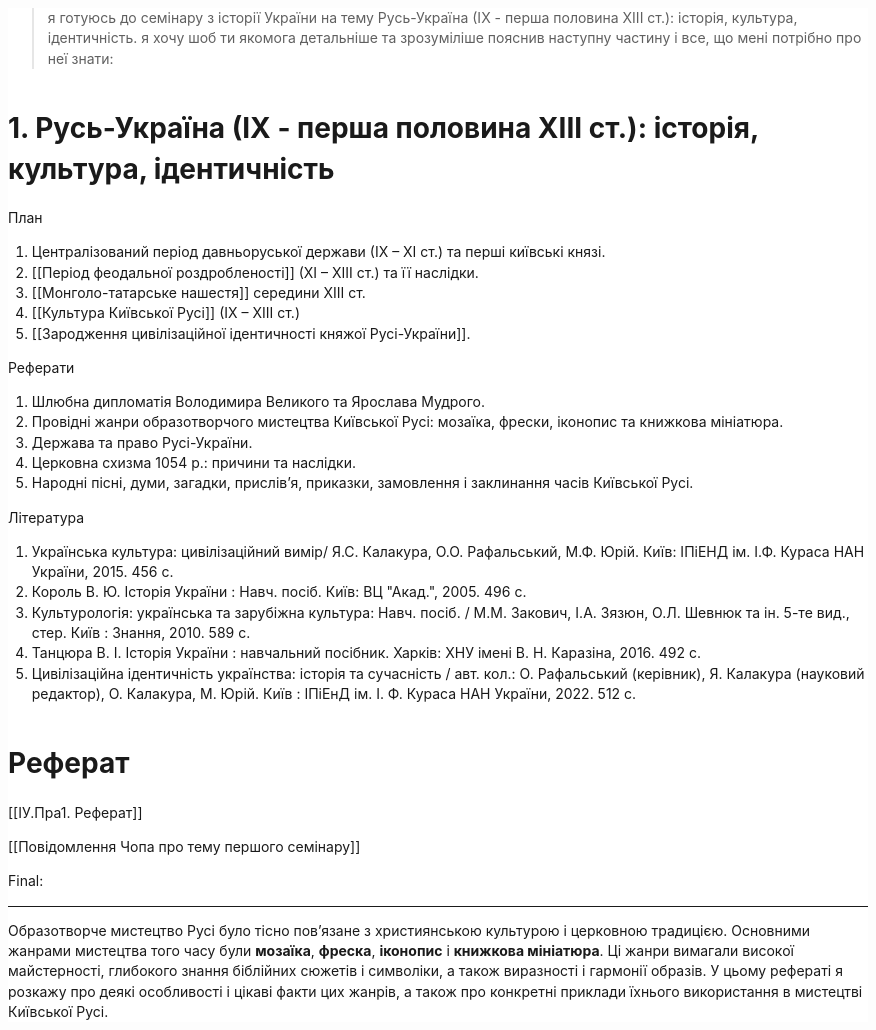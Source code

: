 > я готуюсь до семінару з історії України на тему Русь-Україна (ІХ - перша половина ХІІІ ст.): історія, культура, ідентичність. я хочу шоб ти якомога детальніше та зрозуміліше пояснив наступну частину і все, що мені потрібно про неї знати: 

# 1. Русь-Україна (ІХ - перша половина ХІІІ ст.): історія, культура, ідентичність

План

1. Централізований період давньоруської держави (ІХ – ХІ ст.) та перші київські князі.
2. [[Період феодальної роздробленості]] (ХІ – ХІІІ ст.) та її наслідки.
3. [[Монголо-татарське нашестя]] середини XIII ст.
4. [[Культура Київської Русі]] (ІХ – ХІІІ ст.)
5. [[Зародження цивілізаційної ідентичності княжої Русі-України]].

Реферати

1.  Шлюбна дипломатія Володимира Великого та Ярослава Мудрого.
2.  Провідні жанри образотворчого мистецтва Київської Русі: мозаїка, фрески, іконопис та книжкова мініатюра.
3.  Держава та право Русі-України.
4.  Церковна схизма 1054 р.: причини та наслідки.
5.  Народні пісні, думи, загадки, прислів’я, приказки, замовлення і заклинання часів Київської Русі.

Література

1.  Українська культура: цивілізаційний вимір/ Я.С. Калакура, О.О. Рафальський, М.Ф. Юрій. Київ: ІПіЕНД ім. І.Ф. Кураса НАН України, 2015. 456 с.
2.  Король В. Ю. Історія України : Навч. посіб. Київ: ВЦ "Акад.", 2005. 496 c.
3.  Культурологія: українська та зарубіжна культура: Навч. посіб. / М.М. Закович, І.А. Зязюн, О.Л. Шевнюк та ін. 5-те вид., стер. Київ : Знання, 2010. 589 с.
4.  Танцюра В. І. Історія України : навчальний посібник. Харків: ХНУ імені В. Н. Каразіна, 2016. 492 с.
5.  Цивілізаційна ідентичність українства: історія та сучасність / авт. кол.: О. Рафальський (керівник), Я. Калакура (науковий редактор), О. Калакура, М. Юрій. Київ : ІПіЕнД ім. І. Ф. Кураса НАН України, 2022. 512 с.

# Реферат

[[ІУ.Пра1. Реферат]]

[[Повідомлення Чопа про тему першого семінару]]

Final:

---

Образотворче мистецтво Русі було тісно пов’язане з християнською культурою і церковною традицією. Основними жанрами мистецтва того часу були **мозаїка**, **фреска**, **іконопис** і **книжкова мініатюра**. Ці жанри вимагали високої майстерності, глибокого знання біблійних сюжетів і символіки, а також виразності і гармонії образів. У цьому рефераті я розкажу про деякі особливості і цікаві факти цих жанрів, а також про конкретні приклади їхнього використання в мистецтві Київської Русі.
